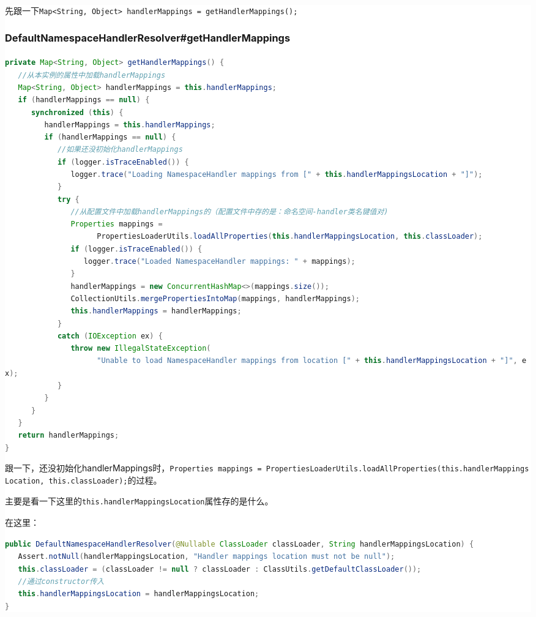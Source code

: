 先跟一下`Map<String, Object> handlerMappings = getHandlerMappings();`

### DefaultNamespaceHandlerResolver#getHandlerMappings

```java
private Map<String, Object> getHandlerMappings() {
   //从本实例的属性中加载handlerMappings
   Map<String, Object> handlerMappings = this.handlerMappings;
   if (handlerMappings == null) {
      synchronized (this) {
         handlerMappings = this.handlerMappings;
         if (handlerMappings == null) {
            //如果还没初始化handlerMappings
            if (logger.isTraceEnabled()) {
               logger.trace("Loading NamespaceHandler mappings from [" + this.handlerMappingsLocation + "]");
            }
            try {
               //从配置文件中加载handlerMappings的（配置文件中存的是：命名空间-handler类名键值对)	
               Properties mappings =
                     PropertiesLoaderUtils.loadAllProperties(this.handlerMappingsLocation, this.classLoader);
               if (logger.isTraceEnabled()) {
                  logger.trace("Loaded NamespaceHandler mappings: " + mappings);
               }
               handlerMappings = new ConcurrentHashMap<>(mappings.size());
               CollectionUtils.mergePropertiesIntoMap(mappings, handlerMappings);
               this.handlerMappings = handlerMappings;
            }
            catch (IOException ex) {
               throw new IllegalStateException(
                     "Unable to load NamespaceHandler mappings from location [" + this.handlerMappingsLocation + "]", ex);
            }
         }
      }
   }
   return handlerMappings;
}
```

跟一下，还没初始化handlerMappings时，`Properties mappings = PropertiesLoaderUtils.loadAllProperties(this.handlerMappingsLocation, this.classLoader);`的过程。

主要是看一下这里的`this.handlerMappingsLocation`属性存的是什么。

在这里：

```java
public DefaultNamespaceHandlerResolver(@Nullable ClassLoader classLoader, String handlerMappingsLocation) {
   Assert.notNull(handlerMappingsLocation, "Handler mappings location must not be null");
   this.classLoader = (classLoader != null ? classLoader : ClassUtils.getDefaultClassLoader());
   //通过constructor传入
   this.handlerMappingsLocation = handlerMappingsLocation;
}
```
